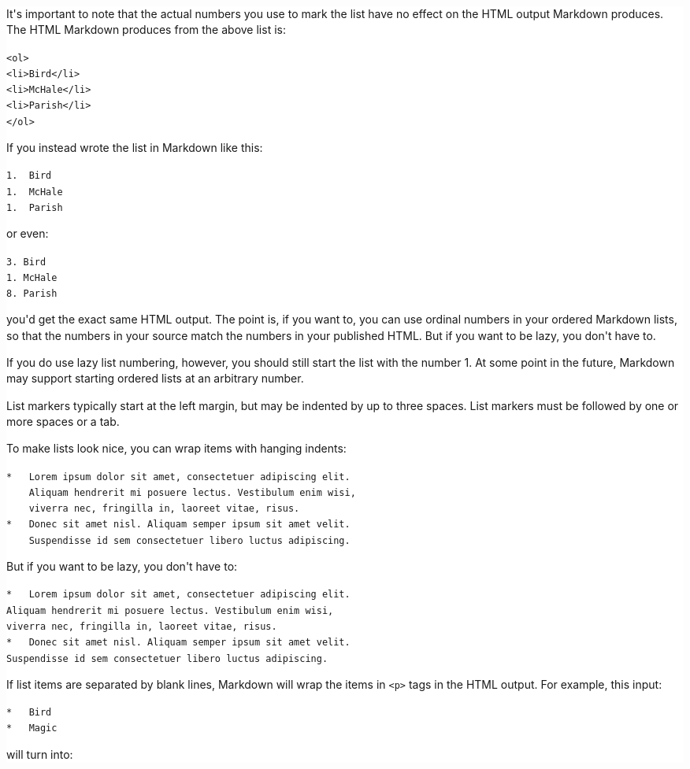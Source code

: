 
It's important to note that the actual numbers you use to mark the list have no effect on the HTML output Markdown produces. The HTML Markdown produces from the above list is:

    <ol>
    <li>Bird</li>
    <li>McHale</li>
    <li>Parish</li>
    </ol>
    

If you instead wrote the list in Markdown like this:

    1.  Bird
    1.  McHale
    1.  Parish
    

or even:

    3. Bird
    1. McHale
    8. Parish
    

you'd get the exact same HTML output. The point is, if you want to, you can use ordinal numbers in your ordered Markdown lists, so that the numbers in your source match the numbers in your published HTML. But if you want to be lazy, you don't have to.

If you do use lazy list numbering, however, you should still start the list with the number 1. At some point in the future, Markdown may support starting ordered lists at an arbitrary number.

List markers typically start at the left margin, but may be indented by up to three spaces. List markers must be followed by one or more spaces or a tab.

To make lists look nice, you can wrap items with hanging indents:

    *   Lorem ipsum dolor sit amet, consectetuer adipiscing elit.
        Aliquam hendrerit mi posuere lectus. Vestibulum enim wisi,
        viverra nec, fringilla in, laoreet vitae, risus.
    *   Donec sit amet nisl. Aliquam semper ipsum sit amet velit.
        Suspendisse id sem consectetuer libero luctus adipiscing.
    

But if you want to be lazy, you don't have to:

    *   Lorem ipsum dolor sit amet, consectetuer adipiscing elit.
    Aliquam hendrerit mi posuere lectus. Vestibulum enim wisi,
    viverra nec, fringilla in, laoreet vitae, risus.
    *   Donec sit amet nisl. Aliquam semper ipsum sit amet velit.
    Suspendisse id sem consectetuer libero luctus adipiscing.
    

If list items are separated by blank lines, Markdown will wrap the items in `<p>` tags in the HTML output. For example, this input:

    *   Bird
    *   Magic
    

will turn into:
